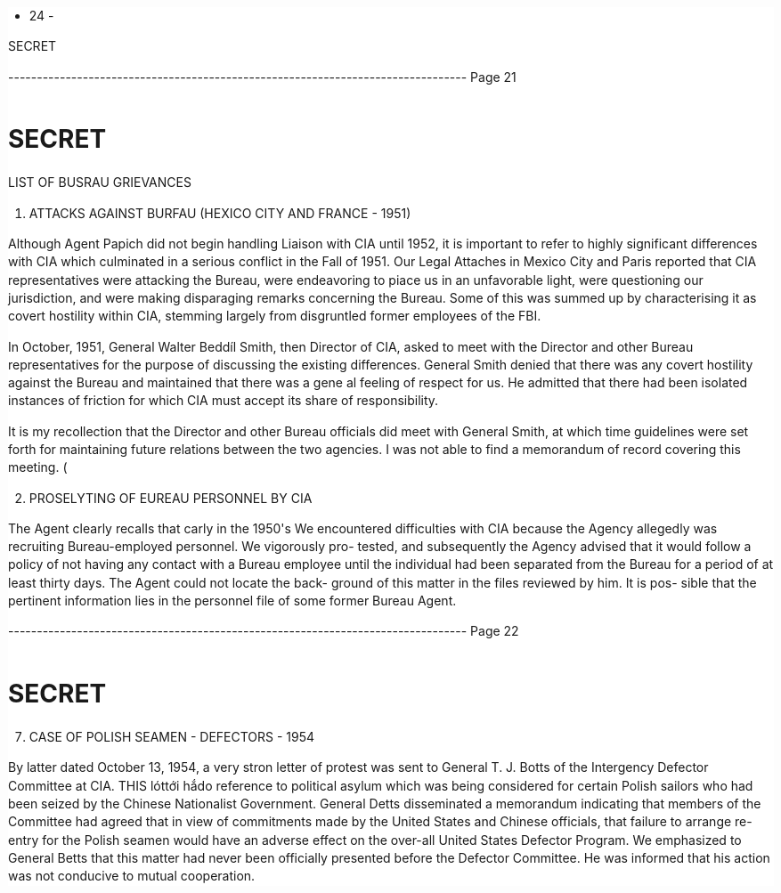 - 24 -

SECRET

[^6]: (S)


-------------------------------------------------------------------------------- Page 21

# SECRET

LIST OF BUSRAU GRIEVANCES

1.  ATTACKS AGAINST BURFAU (HEXICO CITY AND FRANCE - 1951)

Although Agent Papich did not begin handling Liaison with CIA until 1952, it is important to refer to highly significant differences with CIA which culminated in a serious conflict in the Fall of 1951. Our Legal Attaches in Mexico City and Paris reported that CIA representatives were attacking the Bureau, were endeavoring to piace us in an unfavorable light, were questioning our jurisdiction, and were making disparaging remarks concerning the Bureau. Some of this was summed up by characterising it as covert hostility within CIA, stemming largely from disgruntled former employees of the FBI.

In October, 1951, General Walter Beddíl Smith, then Director of CIA, asked to meet with the Director and other Bureau representatives for the purpose of discussing the existing differences. General Smith denied that there was any covert hostility against the Bureau and maintained that there was a gene al feeling of respect for us. He admitted that there had been isolated instances of friction for which CIA must accept its share of responsibility.

It is my recollection that the Director and other Bureau officials did meet with General Smith, at which time guidelines were set forth for maintaining future relations between the two agencies. I was not able to find a memorandum of record covering this meeting. (

2.  PROSELYTING OF EUREAU PERSONNEL BY CIA

The Agent clearly recalls that carly in the 1950's We encountered difficulties with CIA because the Agency allegedly was recruiting Bureau-employed personnel. We vigorously pro- tested, and subsequently the Agency advised that it would follow a policy of not having any contact with a Bureau employee until the individual had been separated from the Bureau for a period of at least thirty days. The Agent could not locate the back- ground of this matter in the files reviewed by him. It is pos- sible that the pertinent information lies in the personnel file of some former Bureau Agent.


-------------------------------------------------------------------------------- Page 22

# SECRET

7. CASE OF POLISH SEAMEN - DEFECTORS - 1954

By latter dated October 13, 1954, a very stron letter of protest was sent to General T. J. Botts of the Intergency Defector Committee at CIA. THIS lóttới hắdo reference to political asylum which was being considered for certain Polish sailors who had been seized by the Chinese Nationalist Government. General Detts disseminated a memorandum indicating that members of the Committee had agreed that in view of commitments made by the United States and Chinese officials, that failure to arrange re-entry for the Polish seamen would have an adverse effect on the over-all United States Defector Program. We emphasized to General Betts that this matter had never been officially presented before the Defector Committee. He was informed that his action was not conducive to mutual cooperation.


[^1]: (5)
[^3]: This footnote number is circled on the page.